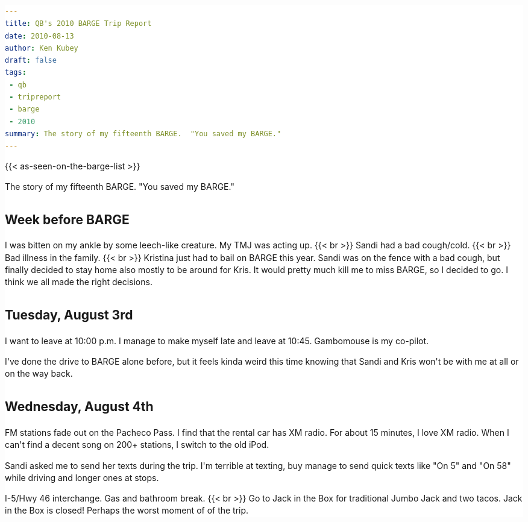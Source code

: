 ```yaml
---
title: QB's 2010 BARGE Trip Report
date: 2010-08-13
author: Ken Kubey
draft: false
tags:
 - qb
 - tripreport
 - barge
 - 2010
summary: The story of my fifteenth BARGE.  "You saved my BARGE."
---
```


{{< as-seen-on-the-barge-list >}}

The story of my fifteenth BARGE.  "You saved my BARGE."

Week before BARGE
----------------------
I was bitten on my ankle by some leech-like creature.
My TMJ was acting up. {{< br >}}
Sandi had a bad cough/cold. {{< br >}}
Bad illness in the family. {{< br >}}
Kristina just had to bail on BARGE this year.  Sandi was on the fence
with a bad cough, but finally decided to stay home also mostly
to be around for Kris.  It would pretty much kill me to miss BARGE,
so I decided to go.  I think we all made the right decisions.

Tuesday, August 3rd
-----------------------
I want to leave at 10:00 p.m.  I manage to make myself late
and leave at 10:45.  Gambomouse is my co-pilot.

I've done the drive to BARGE alone before, but it feels kinda weird
this time knowing that Sandi and Kris won't be with me at all
or on the way back.

Wednesday, August 4th
-----------------------
FM stations fade out on the Pacheco Pass.  I find that
the rental car has XM radio.  For about 15 minutes, I love XM radio.
When I can't find a decent song on 200+ stations, I switch
to the old iPod.

Sandi asked me to send her texts during the trip.  I'm terrible
at texting, buy manage to send quick texts like "On 5" and "On 58"
while driving and longer ones at stops.

I-5/Hwy 46 interchange.  Gas and bathroom break.   {{< br >}}
Go to Jack in the Box for traditional Jumbo Jack and two tacos.
Jack in the Box is closed!  Perhaps the worst moment of
of the trip.
